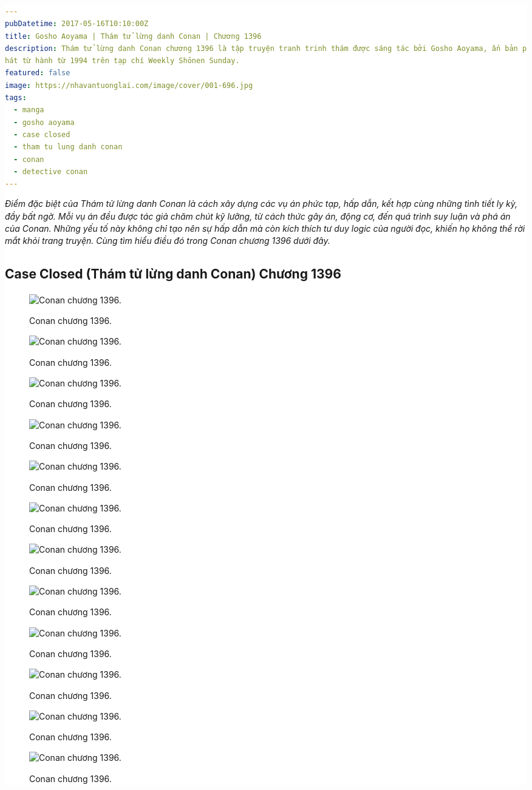 ```yaml
---
pubDatetime: 2017-05-16T10:10:00Z
title: Gosho Aoyama | Thám tử lừng danh Conan | Chương 1396
description: Thám tử lừng danh Conan chương 1396 là tập truyện tranh trinh thám được sáng tác bởi Gosho Aoyama, ấn bản phát từ hành từ 1994 trên tạp chí Weekly Shōnen Sunday.
featured: false
image: https://nhavantuonglai.com/image/cover/001-696.jpg
tags:
  - manga
  - gosho aoyama
  - case closed
  - tham tu lung danh conan
  - conan
  - detective conan
---
```


_Điểm đặc biệt của Thám tử lừng danh Conan là cách xây dựng các vụ án phức tạp, hấp dẫn, kết hợp cùng những tình tiết ly kỳ, đầy bất ngờ. Mỗi vụ án đều được tác giả chăm chút kỹ lưỡng, từ cách thức gây án, động cơ, đến quá trình suy luận và phá án của Conan. Những yếu tố này không chỉ tạo nên sự hấp dẫn mà còn kích thích tư duy logic của người đọc, khiến họ không thể rời mắt khỏi trang truyện. Cùng tìm hiểu điều đó trong Conan chương 1396 dưới đây._

## Case Closed (Thám tử lừng danh Conan) Chương 1396

<figure><img src="https://nhavantuonglai.blog/manga/gosho-aoyama/case-closed/1396-01.jpg" alt="Conan chương 1396." title="Conan chương 1396." height=100% width=100%><figcaption></p>Conan chương 1396.</p></figcaption></figure>

<figure><img src="https://nhavantuonglai.blog/manga/gosho-aoyama/case-closed/1396-02.jpg" alt="Conan chương 1396." title="Conan chương 1396." height=100% width=100%><figcaption></p>Conan chương 1396.</p></figcaption></figure>

<figure><img src="https://nhavantuonglai.blog/manga/gosho-aoyama/case-closed/1396-03.jpg" alt="Conan chương 1396." title="Conan chương 1396." height=100% width=100%><figcaption></p>Conan chương 1396.</p></figcaption></figure>

<figure><img src="https://nhavantuonglai.blog/manga/gosho-aoyama/case-closed/1396-04.jpg" alt="Conan chương 1396." title="Conan chương 1396." height=100% width=100%><figcaption></p>Conan chương 1396.</p></figcaption></figure>

<figure><img src="https://nhavantuonglai.blog/manga/gosho-aoyama/case-closed/1396-05.jpg" alt="Conan chương 1396." title="Conan chương 1396." height=100% width=100%><figcaption></p>Conan chương 1396.</p></figcaption></figure>

<figure><img src="https://nhavantuonglai.blog/manga/gosho-aoyama/case-closed/1396-06.jpg" alt="Conan chương 1396." title="Conan chương 1396." height=100% width=100%><figcaption></p>Conan chương 1396.</p></figcaption></figure>

<figure><img src="https://nhavantuonglai.blog/manga/gosho-aoyama/case-closed/1396-07.jpg" alt="Conan chương 1396." title="Conan chương 1396." height=100% width=100%><figcaption></p>Conan chương 1396.</p></figcaption></figure>

<figure><img src="https://nhavantuonglai.blog/manga/gosho-aoyama/case-closed/1396-08.jpg" alt="Conan chương 1396." title="Conan chương 1396." height=100% width=100%><figcaption></p>Conan chương 1396.</p></figcaption></figure>

<figure><img src="https://nhavantuonglai.blog/manga/gosho-aoyama/case-closed/1396-09.jpg" alt="Conan chương 1396." title="Conan chương 1396." height=100% width=100%><figcaption></p>Conan chương 1396.</p></figcaption></figure>

<figure><img src="https://nhavantuonglai.blog/manga/gosho-aoyama/case-closed/1396-10.jpg" alt="Conan chương 1396." title="Conan chương 1396." height=100% width=100%><figcaption></p>Conan chương 1396.</p></figcaption></figure>

<figure><img src="https://nhavantuonglai.blog/manga/gosho-aoyama/case-closed/1396-11.jpg" alt="Conan chương 1396." title="Conan chương 1396." height=100% width=100%><figcaption></p>Conan chương 1396.</p></figcaption></figure>

<figure><img src="https://nhavantuonglai.blog/manga/gosho-aoyama/case-closed/1396-12.jpg" alt="Conan chương 1396." title="Conan chương 1396." height=100% width=100%><figcaption></p>Conan chương 1396.</p></figcaption></figure>

